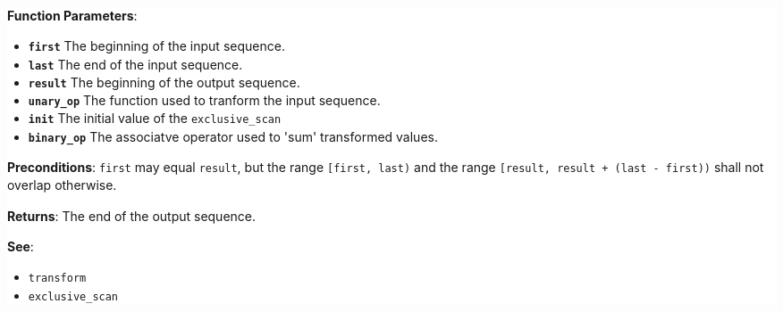 **Function Parameters**:
* **`first`** The beginning of the input sequence. 
* **`last`** The end of the input sequence. 
* **`result`** The beginning of the output sequence. 
* **`unary_op`** The function used to tranform the input sequence. 
* **`init`** The initial value of the <code>exclusive&#95;scan</code>
* **`binary_op`** The associatve operator used to 'sum' transformed values. 

**Preconditions**:
<code>first</code> may equal <code>result</code>, but the range <code>[first, last)</code> and the range <code>[result, result + (last - first))</code> shall not overlap otherwise.

**Returns**:
The end of the output sequence.

**See**:
* <code>transform</code>
* <code>exclusive&#95;scan</code>


